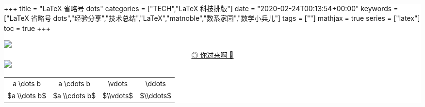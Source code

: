+++
title = "LaTeX 省略号 dots"
categories = ["TECH","LaTeX 科技排版"]
date = "2020-02-24T00:13:54+00:00"
keywords = ["LaTeX 省略号 dots","经验分享","技术总结","LaTeX","matnoble","数系家园","数学小兵儿"]
tags = [""]
mathjax = true
series = ["latex"]
toc = true
+++

<img src="https://imgkr.cn-bj.ufileos.com/4e7ca500-bdca-42dc-9444-bffa8af84fc5.png" width="95%" />
<div align="center"><a href="/series/latex">◎ 你过来啊 🤞</a></div>



<img src="https://ttfou.com/images/2020/02/29/555f32a4761b6a9108af40e97eb07d04.png" width=95% />

|              |               |           |           |
| :-:          | :-:           | :-:       | :-:       |
| a \dots b    | a \cdots b    | \vdots    | \ddots    |
| $a \\dots b$ | $a \\cdots b$ | $\\vdots$ | $\\ddots$ |
